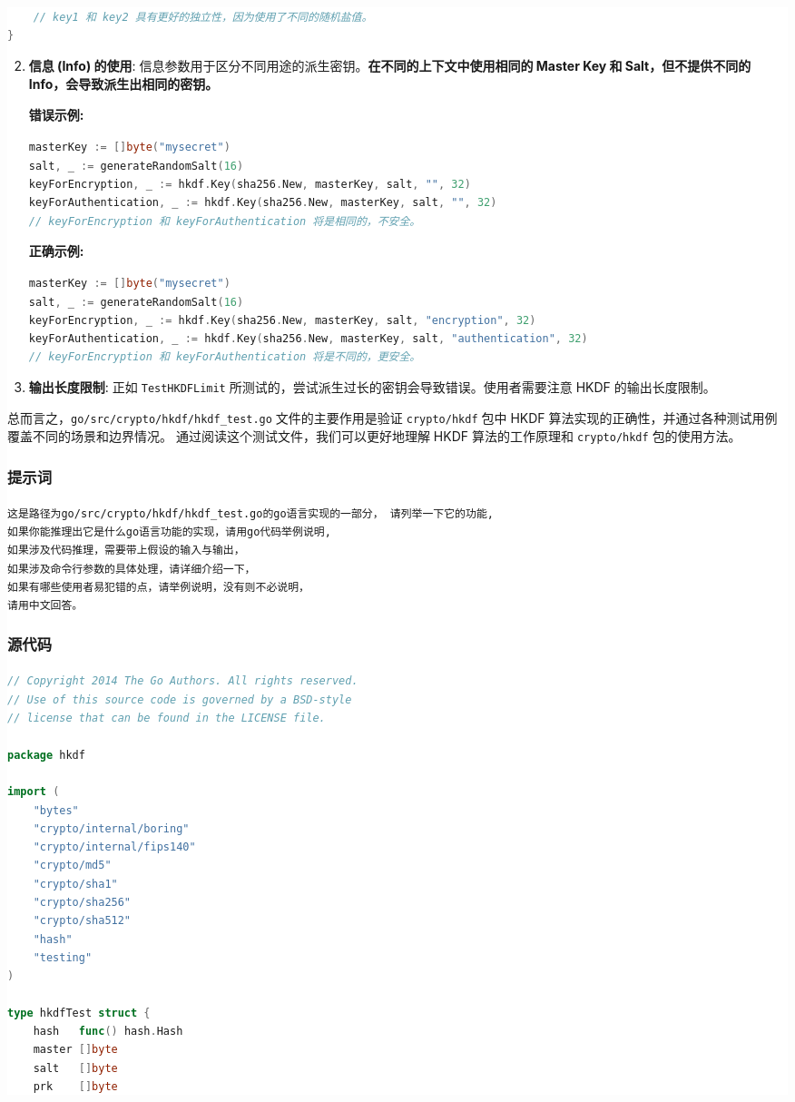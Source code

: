    ```go
       // key1 和 key2 具有更好的独立性，因为使用了不同的随机盐值。
   }
   ```

2. **信息 (Info) 的使用**:  信息参数用于区分不同用途的派生密钥。**在不同的上下文中使用相同的 Master Key 和 Salt，但不提供不同的 Info，会导致派生出相同的密钥。**

   **错误示例:**

   ```go
   masterKey := []byte("mysecret")
   salt, _ := generateRandomSalt(16)
   keyForEncryption, _ := hkdf.Key(sha256.New, masterKey, salt, "", 32)
   keyForAuthentication, _ := hkdf.Key(sha256.New, masterKey, salt, "", 32)
   // keyForEncryption 和 keyForAuthentication 将是相同的，不安全。
   ```

   **正确示例:**

   ```go
   masterKey := []byte("mysecret")
   salt, _ := generateRandomSalt(16)
   keyForEncryption, _ := hkdf.Key(sha256.New, masterKey, salt, "encryption", 32)
   keyForAuthentication, _ := hkdf.Key(sha256.New, masterKey, salt, "authentication", 32)
   // keyForEncryption 和 keyForAuthentication 将是不同的，更安全。
   ```

3. **输出长度限制**:  正如 `TestHKDFLimit` 所测试的，尝试派生过长的密钥会导致错误。使用者需要注意 HKDF 的输出长度限制。

总而言之，`go/src/crypto/hkdf/hkdf_test.go` 文件的主要作用是验证 `crypto/hkdf` 包中 HKDF 算法实现的正确性，并通过各种测试用例覆盖不同的场景和边界情况。 通过阅读这个测试文件，我们可以更好地理解 HKDF 算法的工作原理和 `crypto/hkdf` 包的使用方法。

### 提示词
```
这是路径为go/src/crypto/hkdf/hkdf_test.go的go语言实现的一部分， 请列举一下它的功能, 　
如果你能推理出它是什么go语言功能的实现，请用go代码举例说明, 
如果涉及代码推理，需要带上假设的输入与输出，
如果涉及命令行参数的具体处理，请详细介绍一下，
如果有哪些使用者易犯错的点，请举例说明，没有则不必说明，
请用中文回答。
```

### 源代码
```go
// Copyright 2014 The Go Authors. All rights reserved.
// Use of this source code is governed by a BSD-style
// license that can be found in the LICENSE file.

package hkdf

import (
	"bytes"
	"crypto/internal/boring"
	"crypto/internal/fips140"
	"crypto/md5"
	"crypto/sha1"
	"crypto/sha256"
	"crypto/sha512"
	"hash"
	"testing"
)

type hkdfTest struct {
	hash   func() hash.Hash
	master []byte
	salt   []byte
	prk    []byte
```